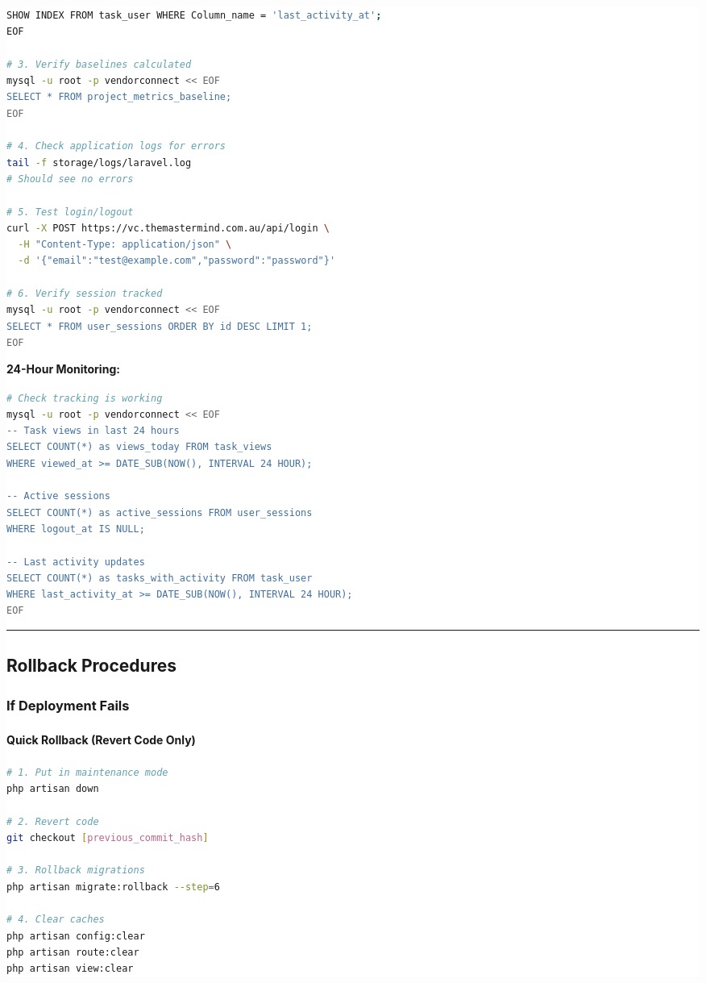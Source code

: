 ```bash
SHOW INDEX FROM task_user WHERE Column_name = 'last_activity_at';
EOF

# 3. Verify baselines calculated
mysql -u root -p vendorconnect << EOF
SELECT * FROM project_metrics_baseline;
EOF

# 4. Check application logs for errors
tail -f storage/logs/laravel.log
# Should see no errors

# 5. Test login/logout
curl -X POST https://vc.themastermind.com.au/api/login \
  -H "Content-Type: application/json" \
  -d '{"email":"test@example.com","password":"password"}'

# 6. Verify session tracked
mysql -u root -p vendorconnect << EOF
SELECT * FROM user_sessions ORDER BY id DESC LIMIT 1;
EOF
```

**24-Hour Monitoring:**

```bash
# Check tracking is working
mysql -u root -p vendorconnect << EOF
-- Task views in last 24 hours
SELECT COUNT(*) as views_today FROM task_views 
WHERE viewed_at >= DATE_SUB(NOW(), INTERVAL 24 HOUR);

-- Active sessions
SELECT COUNT(*) as active_sessions FROM user_sessions 
WHERE logout_at IS NULL;

-- Last activity updates
SELECT COUNT(*) as tasks_with_activity FROM task_user 
WHERE last_activity_at >= DATE_SUB(NOW(), INTERVAL 24 HOUR);
EOF
```

---

## Rollback Procedures

### If Deployment Fails

#### Quick Rollback (Revert Code Only)

```bash
# 1. Put in maintenance mode
php artisan down

# 2. Revert code
git checkout [previous_commit_hash]

# 3. Rollback migrations
php artisan migrate:rollback --step=6

# 4. Clear caches
php artisan config:clear
php artisan route:clear
php artisan view:clear
```